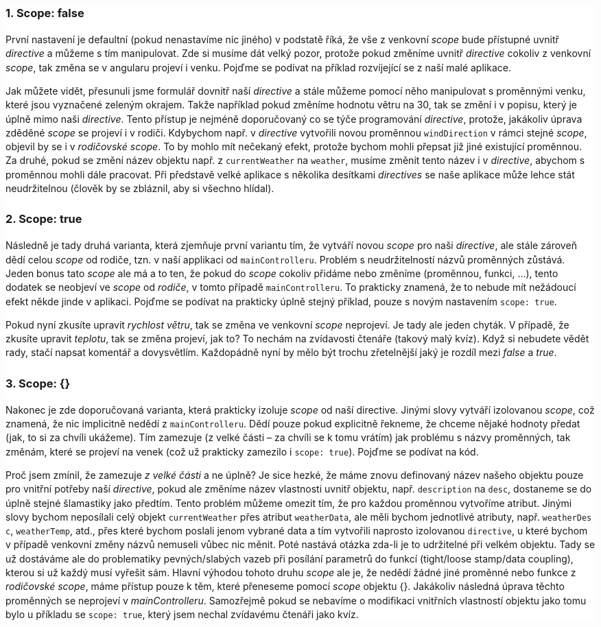### 1. Scope: false

První nastavení je defaultní (pokud nenastavíme nic jiného) v podstatě říká, že vše z venkovní *scope* bude přístupné uvnitř *directive* a můžeme s tím manipulovat. Zde si musíme dát velký pozor, protože pokud změníme uvnitř *directive* cokoliv z venkovní *scope*, tak změna se v angularu projeví i venku. Pojďme se podívat na příklad rozvíjející se z naší malé aplikace.

<iframe width="100%" height="300" src="//jsfiddle.net/emilcieslar/whh9kaxm/embedded/js,html,result/" allowfullscreen="allowfullscreen" frameborder="0"></iframe>

Jak můžete vidět, přesunuli jsme formulář dovnitř naší *directive* a stále můžeme pomocí něho manipulovat s proměnnými venku, které jsou vyznačené zeleným okrajem. Takže například pokud změníme hodnotu větru na 30, tak se změní i v popisu, který je úplně mimo naši *directive*. Tento přístup je nejméně doporučovaný co se týče programování *directive*, protože, jakákoliv úprava zděděné *scope* se projeví i v rodiči. Kdybychom např. v *directive* vytvořili novou proměnnou `windDirection` v rámci stejné *scope*, objevil by se i v *rodičovské scope*. To by mohlo mít nečekaný efekt, protože bychom mohli přepsat již jiné existující proměnnou. Za druhé, pokud se změní název objektu např. z `currentWeather` na `weather`, musíme změnit tento název i v *directive*, abychom s proměnnou mohli dále pracovat. Při představě velké aplikace s několika desítkami *directives* se naše aplikace může lehce stát neudržitelnou (člověk by se zbláznil, aby si všechno hlídal).


### 2. Scope: true
Následně je tady druhá varianta, která zjemňuje první variantu tím, že vytváří novou *scope* pro naši *directive*, ale stále zároveň dědí celou *scope* od rodiče, tzn. v naší applikaci od `mainControlleru`. Problém s neudržitelností názvů proměnných zůstává. Jeden bonus tato *scope* ale má a to ten, že pokud do *scope* cokoliv přidáme nebo změníme (proměnnou, funkci, ...), tento dodatek se neobjeví ve *scope* od *rodiče*, v tomto případě `mainControlleru`. To prakticky znamená, že to nebude mít nežádoucí efekt někde jinde v aplikaci. Pojďme se podívat na prakticky úplně stejný příklad, pouze s novým nastavením `scope: true`.

<iframe width="100%" height="300" src="//jsfiddle.net/emilcieslar/sa7dmf3u/embedded/js,html,result/" allowfullscreen="allowfullscreen" frameborder="0"></iframe>

Pokud nyní zkusíte upravit *rychlost větru*, tak se změna ve venkovní *scope* neprojeví. Je tady ale jeden chyták. V případě, že zkusíte upravit *teplotu*, tak se změna projeví, jak to? To nechám na zvídavosti čtenáře (takový malý kvíz). Když si nebudete vědět rady, stačí napsat komentář a dovysvětlím. Každopádně nyní by mělo být trochu zřetelnější jaký je rozdíl mezi *false* a *true*.

### 3. Scope: {}
Nakonec je zde doporučovaná varianta, která prakticky izoluje *scope* od naší directive. Jinými slovy vytváří izolovanou *scope*, což znamená, že nic implicitně nedědí z `mainControlleru`. Dědí pouze pokud explicitně řekneme, že chceme nějaké hodnoty předat (jak, to si za chvíli ukážeme). Tím zamezuje (z velké části – za chvíli se k tomu vrátím) jak problému s názvy proměnných, tak změnám, které se projeví na venek (což už prakticky zamezilo i `scope: true`). Pojďme se podívat na kód.

<iframe width="100%" height="300" src="//jsfiddle.net/emilcieslar/852o3ckg/embedded/js,html,result/" allowfullscreen="allowfullscreen" frameborder="0"></iframe>

Proč jsem zmínil, že zamezuje *z velké části* a ne úplně? Je sice hezké, že máme znovu definovaný název našeho objektu pouze pro vnitřní potřeby naší *directive*, pokud ale změníme název vlastnosti uvnitř objektu, např. `description` na `desc`, dostaneme se do úplně stejné šlamastiky jako předtím. Tento problém můžeme omezit tím, že pro každou proměnnou vytvoříme atribut. Jinými slovy bychom neposílali celý objekt `currentWeather` přes atribut `weatherData`, ale měli bychom jednotlivé atributy, např. `weatherDesc`, `weatherTemp`, atd., přes které bychom poslali jenom vybrané data a tím vytvořili naprosto izolovanou `directive`, u které bychom v případě venkovní změny názvů nemuseli vůbec nic měnit. Poté nastává otázka zda-li je to udržitelné při velkém objektu. Tady se už dostáváme ale do problematiky pevných/slabých vazeb při posílání parametrů do funkcí (tight/loose stamp/data coupling), kterou si už každý musí vyřešit sám. Hlavní výhodou tohoto druhu *scope* ale je, že nedědí žádné jiné proměnné nebo funkce z *rodičovské* *scope*, máme přístup pouze k těm, které přeneseme pomocí *scope* objektu {}. Jakákoliv následná úprava těchto proměnných se neprojeví v *mainControlleru*. Samozřejmě pokud se nebavíme o modifikaci vnitřních vlastností objektu jako tomu bylo u příkladu se `scope: true`, který jsem nechal zvídavému čtenáři jako kvíz.
